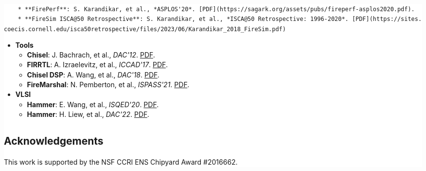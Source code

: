         * **FirePerf**: S. Karandikar, et al., *ASPLOS'20*. [PDF](https://sagark.org/assets/pubs/fireperf-asplos2020.pdf).
        * **FireSim ISCA@50 Retrospective**: S. Karandikar, et al., *ISCA@50 Retrospective: 1996-2020*. [PDF](https://sites.coecis.cornell.edu/isca50retrospective/files/2023/06/Karandikar_2018_FireSim.pdf)
* **Tools**
    * **Chisel**: J. Bachrach, et al., *DAC'12*. [PDF](https://people.eecs.berkeley.edu/~krste/papers/chisel-dac2012.pdf).
    * **FIRRTL**: A. Izraelevitz, et al., *ICCAD'17*. [PDF](https://ieeexplore.ieee.org/document/8203780).
    * **Chisel DSP**: A. Wang, et al., *DAC'18*. [PDF](https://ieeexplore.ieee.org/document/8465790).
    * **FireMarshal**: N. Pemberton, et al., *ISPASS'21*. [PDF](https://ieeexplore.ieee.org/document/9408192).
* **VLSI**
    * **Hammer**: E. Wang, et al., *ISQED'20*. [PDF](https://www.isqed.org/English/Archives/2020/Technical_Sessions/113.html).
    * **Hammer**: H. Liew, et al., *DAC'22*. [PDF](https://dl.acm.org/doi/abs/10.1145/3489517.3530672).

## Acknowledgements

This work is supported by the NSF CCRI ENS Chipyard Award #2016662.

[hammer]:https://github.com/ucb-bar/hammer
[firesim]:https://fires.im
[ucb-bar]: http://bar.eecs.berkeley.edu
[eecs]: https://eecs.berkeley.edu
[berkeley]: https://berkeley.edu
[riscv]: https://riscv.org/
[rocket-chip]: https://github.com/freechipsproject/rocket-chip
[boom]: https://github.com/riscv-boom/riscv-boom
[firemarshal]: https://github.com/firesim/FireMarshal/
[cva6]: https://github.com/openhwgroup/cva6/
[gemmini]: https://github.com/ucb-bar/gemmini
[nvdla]: http://nvdla.org/
[saturn]: https://github.com/ucb-bar/saturn-vectors
[ara]: https://github.com/pulp-platform/ara
